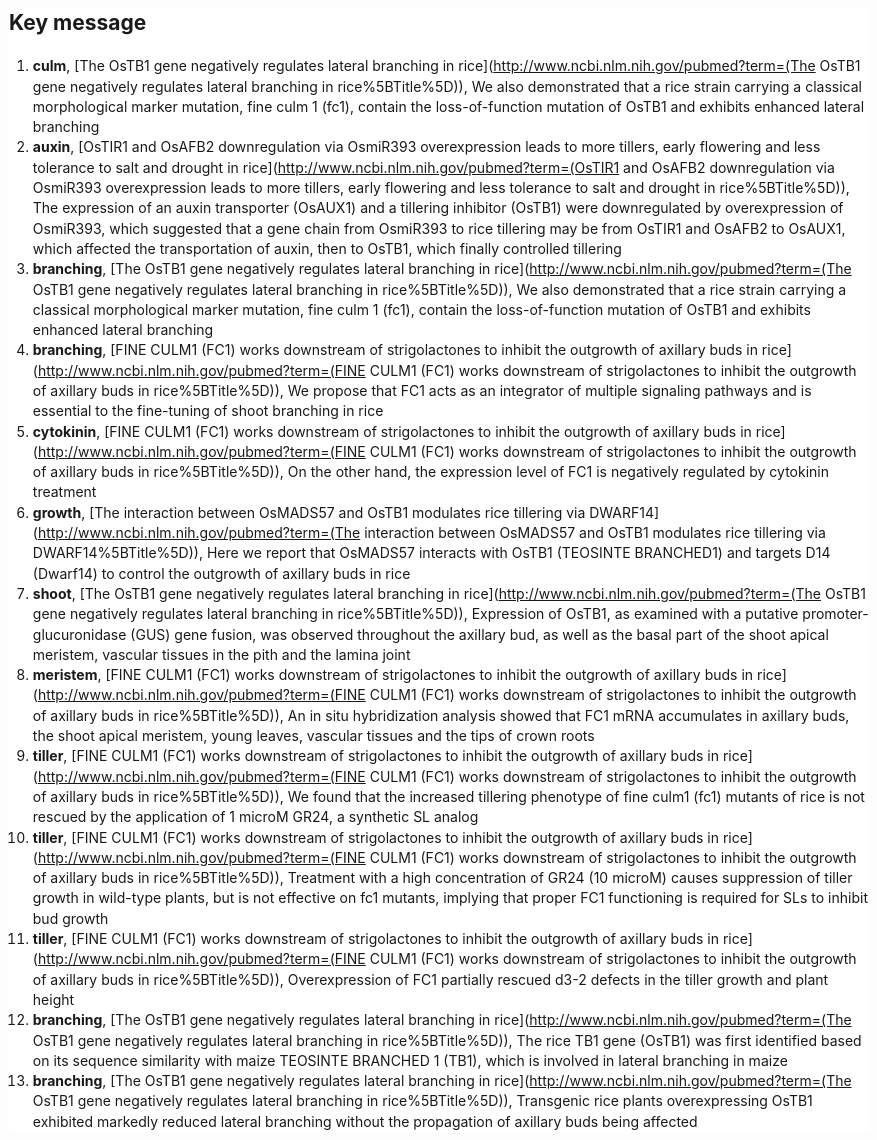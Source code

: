 ## Key message
1. __culm__, [The OsTB1 gene negatively regulates lateral branching in rice](http://www.ncbi.nlm.nih.gov/pubmed?term=(The OsTB1 gene negatively regulates lateral branching in rice%5BTitle%5D)),  We also demonstrated that a rice strain carrying a classical morphological marker mutation, fine culm 1 (fc1), contain the loss-of-function mutation of OsTB1 and exhibits enhanced lateral branching
2. __auxin__, [OsTIR1 and OsAFB2 downregulation via OsmiR393 overexpression leads to more tillers, early flowering and less tolerance to salt and drought in rice](http://www.ncbi.nlm.nih.gov/pubmed?term=(OsTIR1 and OsAFB2 downregulation via OsmiR393 overexpression leads to more tillers, early flowering and less tolerance to salt and drought in rice%5BTitle%5D)),  The expression of an auxin transporter (OsAUX1) and a tillering inhibitor (OsTB1) were downregulated by overexpression of OsmiR393, which suggested that a gene chain from OsmiR393 to rice tillering may be from OsTIR1 and OsAFB2 to OsAUX1, which affected the transportation of auxin, then to OsTB1, which finally controlled tillering
3. __branching__, [The OsTB1 gene negatively regulates lateral branching in rice](http://www.ncbi.nlm.nih.gov/pubmed?term=(The OsTB1 gene negatively regulates lateral branching in rice%5BTitle%5D)),  We also demonstrated that a rice strain carrying a classical morphological marker mutation, fine culm 1 (fc1), contain the loss-of-function mutation of OsTB1 and exhibits enhanced lateral branching
4. __branching__, [FINE CULM1 (FC1) works downstream of strigolactones to inhibit the outgrowth of axillary buds in rice](http://www.ncbi.nlm.nih.gov/pubmed?term=(FINE CULM1 (FC1) works downstream of strigolactones to inhibit the outgrowth of axillary buds in rice%5BTitle%5D)),  We propose that FC1 acts as an integrator of multiple signaling pathways and is essential to the fine-tuning of shoot branching in rice
5. __cytokinin__, [FINE CULM1 (FC1) works downstream of strigolactones to inhibit the outgrowth of axillary buds in rice](http://www.ncbi.nlm.nih.gov/pubmed?term=(FINE CULM1 (FC1) works downstream of strigolactones to inhibit the outgrowth of axillary buds in rice%5BTitle%5D)),  On the other hand, the expression level of FC1 is negatively regulated by cytokinin treatment
6. __growth__, [The interaction between OsMADS57 and OsTB1 modulates rice tillering via DWARF14](http://www.ncbi.nlm.nih.gov/pubmed?term=(The interaction between OsMADS57 and OsTB1 modulates rice tillering via DWARF14%5BTitle%5D)),  Here we report that OsMADS57 interacts with OsTB1 (TEOSINTE BRANCHED1) and targets D14 (Dwarf14) to control the outgrowth of axillary buds in rice
7. __shoot__, [The OsTB1 gene negatively regulates lateral branching in rice](http://www.ncbi.nlm.nih.gov/pubmed?term=(The OsTB1 gene negatively regulates lateral branching in rice%5BTitle%5D)),  Expression of OsTB1, as examined with a putative promoter-glucuronidase (GUS) gene fusion, was observed throughout the axillary bud, as well as the basal part of the shoot apical meristem, vascular tissues in the pith and the lamina joint
8. __meristem__, [FINE CULM1 (FC1) works downstream of strigolactones to inhibit the outgrowth of axillary buds in rice](http://www.ncbi.nlm.nih.gov/pubmed?term=(FINE CULM1 (FC1) works downstream of strigolactones to inhibit the outgrowth of axillary buds in rice%5BTitle%5D)),  An in situ hybridization analysis showed that FC1 mRNA accumulates in axillary buds, the shoot apical meristem, young leaves, vascular tissues and the tips of crown roots
9. __tiller__, [FINE CULM1 (FC1) works downstream of strigolactones to inhibit the outgrowth of axillary buds in rice](http://www.ncbi.nlm.nih.gov/pubmed?term=(FINE CULM1 (FC1) works downstream of strigolactones to inhibit the outgrowth of axillary buds in rice%5BTitle%5D)),  We found that the increased tillering phenotype of fine culm1 (fc1) mutants of rice is not rescued by the application of 1 microM GR24, a synthetic SL analog
10. __tiller__, [FINE CULM1 (FC1) works downstream of strigolactones to inhibit the outgrowth of axillary buds in rice](http://www.ncbi.nlm.nih.gov/pubmed?term=(FINE CULM1 (FC1) works downstream of strigolactones to inhibit the outgrowth of axillary buds in rice%5BTitle%5D)),  Treatment with a high concentration of GR24 (10 microM) causes suppression of tiller growth in wild-type plants, but is not effective on fc1 mutants, implying that proper FC1 functioning is required for SLs to inhibit bud growth
11. __tiller__, [FINE CULM1 (FC1) works downstream of strigolactones to inhibit the outgrowth of axillary buds in rice](http://www.ncbi.nlm.nih.gov/pubmed?term=(FINE CULM1 (FC1) works downstream of strigolactones to inhibit the outgrowth of axillary buds in rice%5BTitle%5D)),  Overexpression of FC1 partially rescued d3-2 defects in the tiller growth and plant height
12. __branching__, [The OsTB1 gene negatively regulates lateral branching in rice](http://www.ncbi.nlm.nih.gov/pubmed?term=(The OsTB1 gene negatively regulates lateral branching in rice%5BTitle%5D)),  The rice TB1 gene (OsTB1) was first identified based on its sequence similarity with maize TEOSINTE BRANCHED 1 (TB1), which is involved in lateral branching in maize
13. __branching__, [The OsTB1 gene negatively regulates lateral branching in rice](http://www.ncbi.nlm.nih.gov/pubmed?term=(The OsTB1 gene negatively regulates lateral branching in rice%5BTitle%5D)),  Transgenic rice plants overexpressing OsTB1 exhibited markedly reduced lateral branching without the propagation of axillary buds being affected